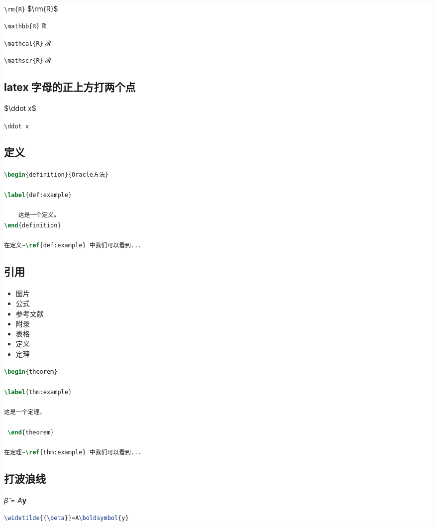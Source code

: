 `\rm{R}` $\rm{R}$

`\mathbb{R}` $\mathbb{R}$

`\mathcal{R}` $\mathcal{R}$

`\mathscr{R}` $\mathscr{R}$

## latex 字母的正上方打两个点

$\ddot x$

`\ddot x` 

## 定义

```latex
\begin{definition}{Oracle方法}

\label{def:example}

​    这是一个定义。
\end{definition}

在定义~\ref{def:example} 中我们可以看到...
```

## 引用

- 图片
- 公式
- 参考文献
- 附录
- 表格
- 定义
- 定理

```latex
\begin{theorem}

\label{thm:example}    

这是一个定理。

 \end{theorem} 

在定理~\ref{thm:example} 中我们可以看到...
```

## 打波浪线

$\widetilde{{\beta}}=A\boldsymbol{y}$

```latex
\widetilde{{\beta}}=A\boldsymbol{y}
```
